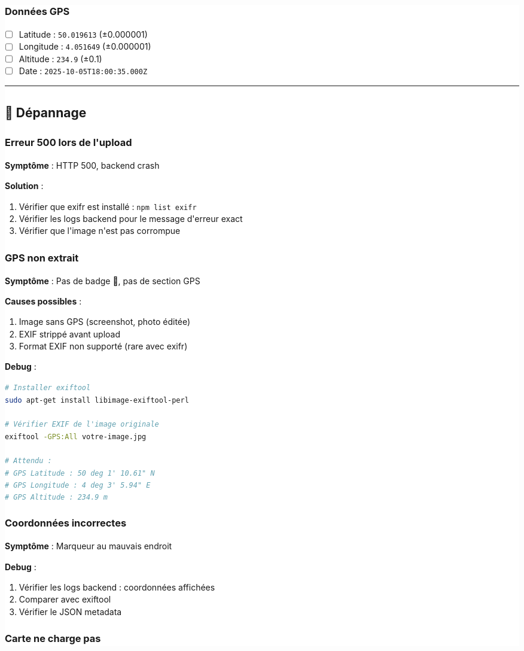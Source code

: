 ### Données GPS
- [ ] Latitude : `50.019613` (±0.000001)
- [ ] Longitude : `4.051649` (±0.000001)
- [ ] Altitude : `234.9` (±0.1)
- [ ] Date : `2025-10-05T18:00:35.000Z`

---

## 🐛 Dépannage

### Erreur 500 lors de l'upload

**Symptôme** : HTTP 500, backend crash

**Solution** :
1. Vérifier que exifr est installé : `npm list exifr`
2. Vérifier les logs backend pour le message d'erreur exact
3. Vérifier que l'image n'est pas corrompue

### GPS non extrait

**Symptôme** : Pas de badge 📍, pas de section GPS

**Causes possibles** :
1. Image sans GPS (screenshot, photo éditée)
2. EXIF strippé avant upload
3. Format EXIF non supporté (rare avec exifr)

**Debug** :
```bash
# Installer exiftool
sudo apt-get install libimage-exiftool-perl

# Vérifier EXIF de l'image originale
exiftool -GPS:All votre-image.jpg

# Attendu :
# GPS Latitude : 50 deg 1' 10.61" N
# GPS Longitude : 4 deg 3' 5.94" E
# GPS Altitude : 234.9 m
```

### Coordonnées incorrectes

**Symptôme** : Marqueur au mauvais endroit

**Debug** :
1. Vérifier les logs backend : coordonnées affichées
2. Comparer avec exiftool
3. Vérifier le JSON metadata

### Carte ne charge pas
